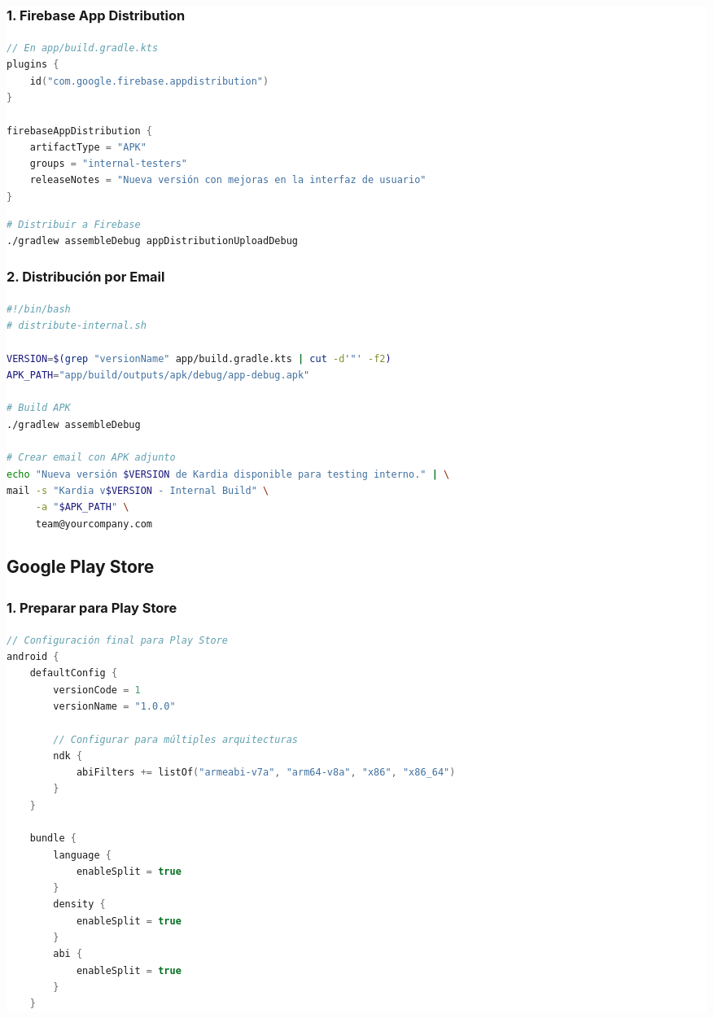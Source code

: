 ### 1. Firebase App Distribution
```kotlin
// En app/build.gradle.kts
plugins {
    id("com.google.firebase.appdistribution")
}

firebaseAppDistribution {
    artifactType = "APK"
    groups = "internal-testers"
    releaseNotes = "Nueva versión con mejoras en la interfaz de usuario"
}
```

```bash
# Distribuir a Firebase
./gradlew assembleDebug appDistributionUploadDebug
```

### 2. Distribución por Email
```bash
#!/bin/bash
# distribute-internal.sh

VERSION=$(grep "versionName" app/build.gradle.kts | cut -d'"' -f2)
APK_PATH="app/build/outputs/apk/debug/app-debug.apk"

# Build APK
./gradlew assembleDebug

# Crear email con APK adjunto
echo "Nueva versión $VERSION de Kardia disponible para testing interno." | \
mail -s "Kardia v$VERSION - Internal Build" \
     -a "$APK_PATH" \
     team@yourcompany.com
```

## Google Play Store

### 1. Preparar para Play Store
```kotlin
// Configuración final para Play Store
android {
    defaultConfig {
        versionCode = 1
        versionName = "1.0.0"
        
        // Configurar para múltiples arquitecturas
        ndk {
            abiFilters += listOf("armeabi-v7a", "arm64-v8a", "x86", "x86_64")
        }
    }
    
    bundle {
        language {
            enableSplit = true
        }
        density {
            enableSplit = true
        }
        abi {
            enableSplit = true
        }
    }
```